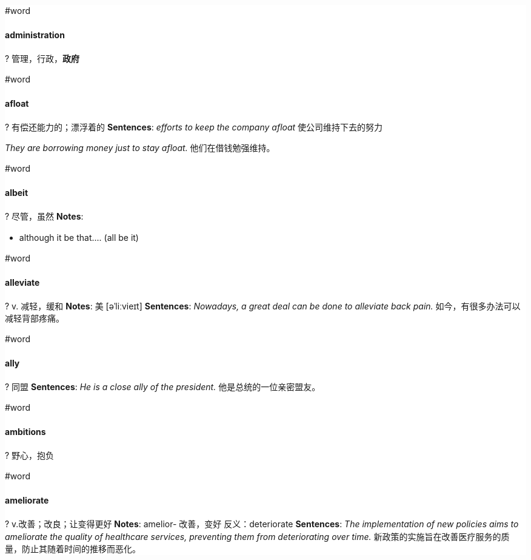 
#word
#### administration
?
管理，行政，**政府**


#word
#### afloat
?
有偿还能力的；漂浮着的
**Sentences**:
*efforts to keep the company afloat*
使公司维持下去的努力

*They are borrowing money just to stay afloat.*
他们在借钱勉强维持。

#word
#### albeit
?
尽管，虽然
**Notes**:
- although it be that.... (all be it)


#word
#### alleviate
?
v. 减轻，缓和
**Notes**:
美 [əˈliːvieɪt]
**Sentences**:
*Nowadays, a great deal can be done to alleviate back pain.*
如今，有很多办法可以减轻背部疼痛。


#word
#### ally
?
同盟
**Sentences**:
*He is a close ally of the president.*
他是总统的一位亲密盟友。


#word
#### ambitions
?
野心，抱负


#word
#### ameliorate
?
v.改善；改良；让变得更好
**Notes**:
amelior- 改善，变好
反义：deteriorate
**Sentences**:
*The implementation of new policies aims to ameliorate the quality of healthcare services, preventing them from deteriorating over time.*
新政策的实施旨在改善医疗服务的质量，防止其随着时间的推移而恶化。
